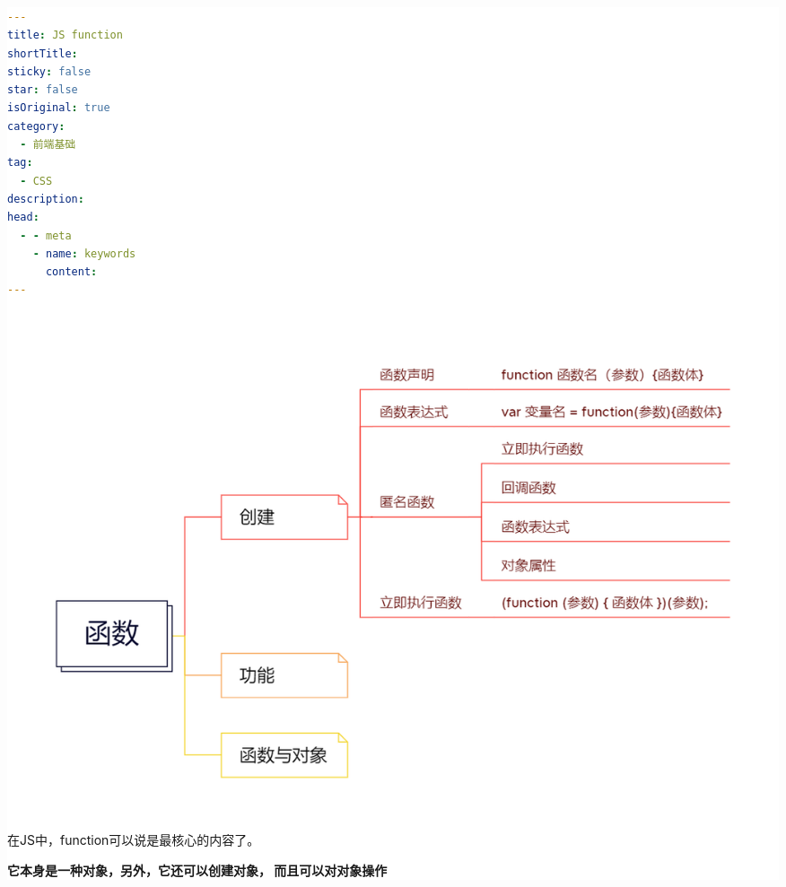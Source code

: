 ```yaml
---
title: JS function
shortTitle: 
sticky: false
star: false
isOriginal: true
category:
  - 前端基础
tag:
  - CSS
description: 
head:
  - - meta
    - name: keywords
      content: 
---
```


![直接量属性和对象属性的内存模型](./assets/函数.png)
在JS中，function可以说是最核心的内容了。

**它本身是一种对象，另外，它还可以创建对象， 而且可以对对象操作**
